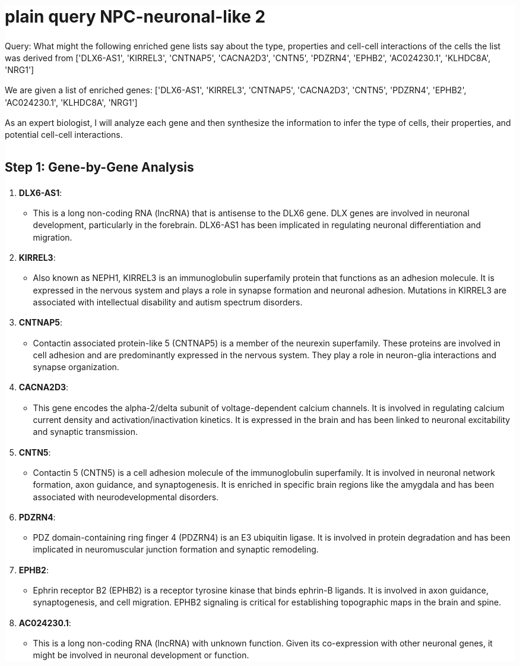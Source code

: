 # plain query NPC-neuronal-like 2

Query: What might the following enriched gene lists say about the type, properties and cell-cell interactions of the cells the list was derived from ['DLX6-AS1', 'KIRREL3', 'CNTNAP5', 'CACNA2D3', 'CNTN5', 'PDZRN4', 'EPHB2', 'AC024230.1', 'KLHDC8A', 'NRG1']

<think>
We are given a list of enriched genes: ['DLX6-AS1', 'KIRREL3', 'CNTNAP5', 'CACNA2D3', 'CNTN5', 'PDZRN4', 'EPHB2', 'AC024230.1', 'KLHDC8A', 'NRG1']

As an expert biologist, I will analyze each gene and then synthesize the information to infer the type of cells, their properties, and potential cell-cell interactions.

## Step 1: Gene-by-Gene Analysis

1. **DLX6-AS1**:
   - This is a long non-coding RNA (lncRNA) that is antisense to the DLX6 gene. DLX genes are involved in neuronal development, particularly in the forebrain. DLX6-AS1 has been implicated in regulating neuronal differentiation and migration.

2. **KIRREL3**:
   - Also known as NEPH1, KIRREL3 is an immunoglobulin superfamily protein that functions as an adhesion molecule. It is expressed in the nervous system and plays a role in synapse formation and neuronal adhesion. Mutations in KIRREL3 are associated with intellectual disability and autism spectrum disorders.

3. **CNTNAP5**:
   - Contactin associated protein-like 5 (CNTNAP5) is a member of the neurexin superfamily. These proteins are involved in cell adhesion and are predominantly expressed in the nervous system. They play a role in neuron-glia interactions and synapse organization.

4. **CACNA2D3**:
   - This gene encodes the alpha-2/delta subunit of voltage-dependent calcium channels. It is involved in regulating calcium current density and activation/inactivation kinetics. It is expressed in the brain and has been linked to neuronal excitability and synaptic transmission.

5. **CNTN5**:
   - Contactin 5 (CNTN5) is a cell adhesion molecule of the immunoglobulin superfamily. It is involved in neuronal network formation, axon guidance, and synaptogenesis. It is enriched in specific brain regions like the amygdala and has been associated with neurodevelopmental disorders.

6. **PDZRN4**:
   - PDZ domain-containing ring finger 4 (PDZRN4) is an E3 ubiquitin ligase. It is involved in protein degradation and has been implicated in neuromuscular junction formation and synaptic remodeling.

7. **EPHB2**:
   - Ephrin receptor B2 (EPHB2) is a receptor tyrosine kinase that binds ephrin-B ligands. It is involved in axon guidance, synaptogenesis, and cell migration. EPHB2 signaling is critical for establishing topographic maps in the brain and spine.

8. **AC024230.1**:
   - This is a long non-coding RNA (lncRNA) with unknown function. Given its co-expression with other neuronal genes, it might be involved in neuronal development or function.

